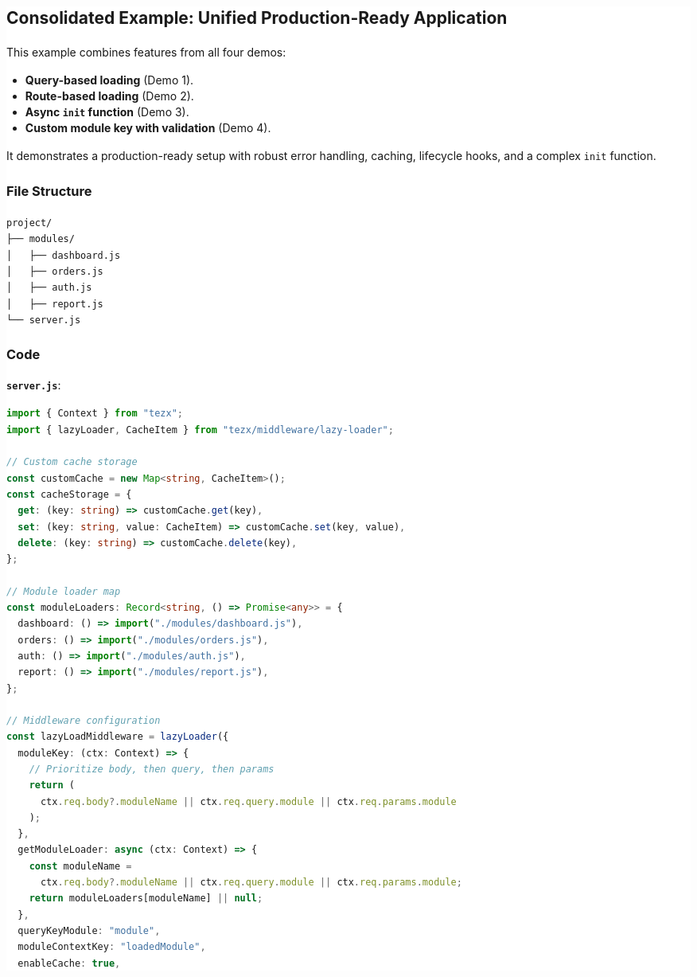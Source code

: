 
## Consolidated Example: Unified Production-Ready Application

This example combines features from all four demos:

- **Query-based loading** (Demo 1).
- **Route-based loading** (Demo 2).
- **Async `init` function** (Demo 3).
- **Custom module key with validation** (Demo 4).

It demonstrates a production-ready setup with robust error handling, caching, lifecycle hooks, and a complex `init` function.

### File Structure

```bash
project/
├── modules/
│   ├── dashboard.js
│   ├── orders.js
│   ├── auth.js
│   ├── report.js
└── server.js
```

### Code

**`server.js`**:

```typescript
import { Context } from "tezx";
import { lazyLoader, CacheItem } from "tezx/middleware/lazy-loader";

// Custom cache storage
const customCache = new Map<string, CacheItem>();
const cacheStorage = {
  get: (key: string) => customCache.get(key),
  set: (key: string, value: CacheItem) => customCache.set(key, value),
  delete: (key: string) => customCache.delete(key),
};

// Module loader map
const moduleLoaders: Record<string, () => Promise<any>> = {
  dashboard: () => import("./modules/dashboard.js"),
  orders: () => import("./modules/orders.js"),
  auth: () => import("./modules/auth.js"),
  report: () => import("./modules/report.js"),
};

// Middleware configuration
const lazyLoadMiddleware = lazyLoader({
  moduleKey: (ctx: Context) => {
    // Prioritize body, then query, then params
    return (
      ctx.req.body?.moduleName || ctx.req.query.module || ctx.req.params.module
    );
  },
  getModuleLoader: async (ctx: Context) => {
    const moduleName =
      ctx.req.body?.moduleName || ctx.req.query.module || ctx.req.params.module;
    return moduleLoaders[moduleName] || null;
  },
  queryKeyModule: "module",
  moduleContextKey: "loadedModule",
  enableCache: true,
```
